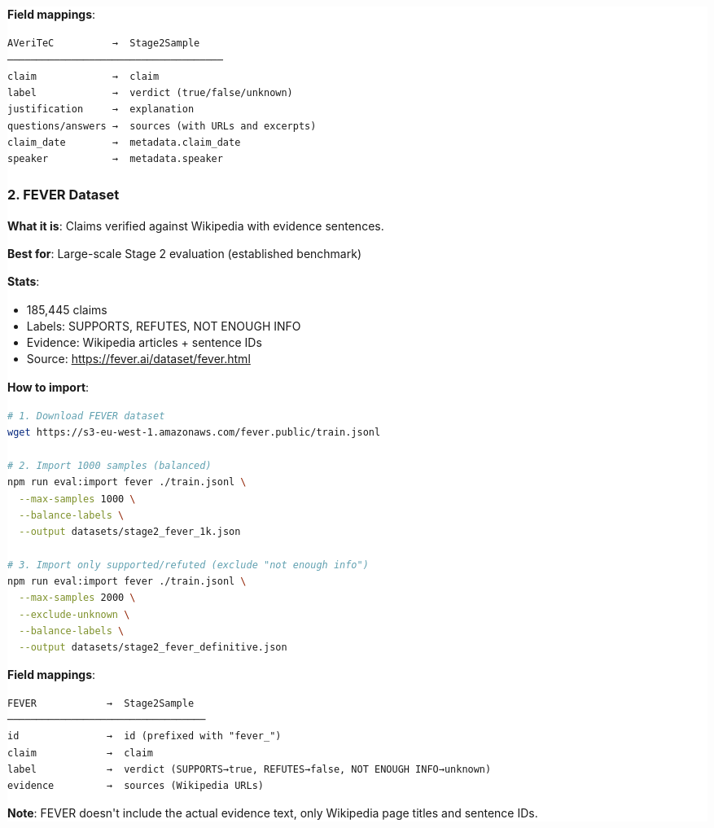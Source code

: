 **Field mappings**:
```
AVeriTeC          →  Stage2Sample
─────────────────────────────────────
claim             →  claim
label             →  verdict (true/false/unknown)
justification     →  explanation
questions/answers →  sources (with URLs and excerpts)
claim_date        →  metadata.claim_date
speaker           →  metadata.speaker
```

### 2. FEVER Dataset

**What it is**: Claims verified against Wikipedia with evidence sentences.

**Best for**: Large-scale Stage 2 evaluation (established benchmark)

**Stats**:
- 185,445 claims
- Labels: SUPPORTS, REFUTES, NOT ENOUGH INFO
- Evidence: Wikipedia articles + sentence IDs
- Source: https://fever.ai/dataset/fever.html

**How to import**:

```bash
# 1. Download FEVER dataset
wget https://s3-eu-west-1.amazonaws.com/fever.public/train.jsonl

# 2. Import 1000 samples (balanced)
npm run eval:import fever ./train.jsonl \
  --max-samples 1000 \
  --balance-labels \
  --output datasets/stage2_fever_1k.json

# 3. Import only supported/refuted (exclude "not enough info")
npm run eval:import fever ./train.jsonl \
  --max-samples 2000 \
  --exclude-unknown \
  --balance-labels \
  --output datasets/stage2_fever_definitive.json
```

**Field mappings**:
```
FEVER            →  Stage2Sample
──────────────────────────────────
id               →  id (prefixed with "fever_")
claim            →  claim
label            →  verdict (SUPPORTS→true, REFUTES→false, NOT ENOUGH INFO→unknown)
evidence         →  sources (Wikipedia URLs)
```

**Note**: FEVER doesn't include the actual evidence text, only Wikipedia page titles and sentence IDs.

